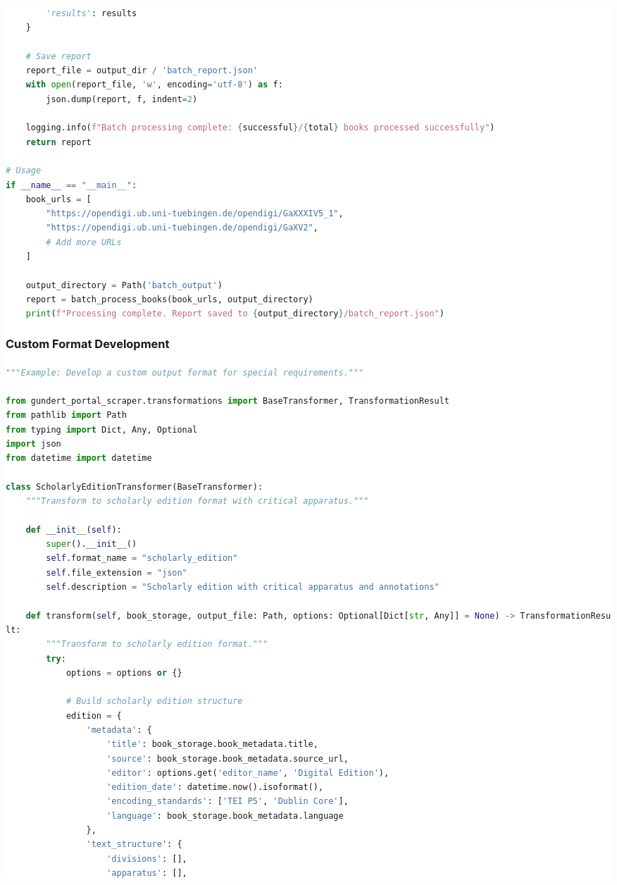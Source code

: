 ```python
        'results': results
    }
    
    # Save report
    report_file = output_dir / 'batch_report.json'
    with open(report_file, 'w', encoding='utf-8') as f:
        json.dump(report, f, indent=2)
    
    logging.info(f"Batch processing complete: {successful}/{total} books processed successfully")
    return report

# Usage
if __name__ == "__main__":
    book_urls = [
        "https://opendigi.ub.uni-tuebingen.de/opendigi/GaXXXIV5_1",
        "https://opendigi.ub.uni-tuebingen.de/opendigi/GaXV2",
        # Add more URLs
    ]
    
    output_directory = Path('batch_output')
    report = batch_process_books(book_urls, output_directory)
    print(f"Processing complete. Report saved to {output_directory}/batch_report.json")
```

### Custom Format Development

```python
"""Example: Develop a custom output format for special requirements."""

from gundert_portal_scraper.transformations import BaseTransformer, TransformationResult
from pathlib import Path
from typing import Dict, Any, Optional
import json
from datetime import datetime

class ScholarlyEditionTransformer(BaseTransformer):
    """Transform to scholarly edition format with critical apparatus."""
    
    def __init__(self):
        super().__init__()
        self.format_name = "scholarly_edition"
        self.file_extension = "json"
        self.description = "Scholarly edition with critical apparatus and annotations"
    
    def transform(self, book_storage, output_file: Path, options: Optional[Dict[str, Any]] = None) -> TransformationResult:
        """Transform to scholarly edition format."""
        try:
            options = options or {}
            
            # Build scholarly edition structure
            edition = {
                'metadata': {
                    'title': book_storage.book_metadata.title,
                    'source': book_storage.book_metadata.source_url,
                    'editor': options.get('editor_name', 'Digital Edition'),
                    'edition_date': datetime.now().isoformat(),
                    'encoding_standards': ['TEI P5', 'Dublin Core'],
                    'language': book_storage.book_metadata.language
                },
                'text_structure': {
                    'divisions': [],
                    'apparatus': [],
```